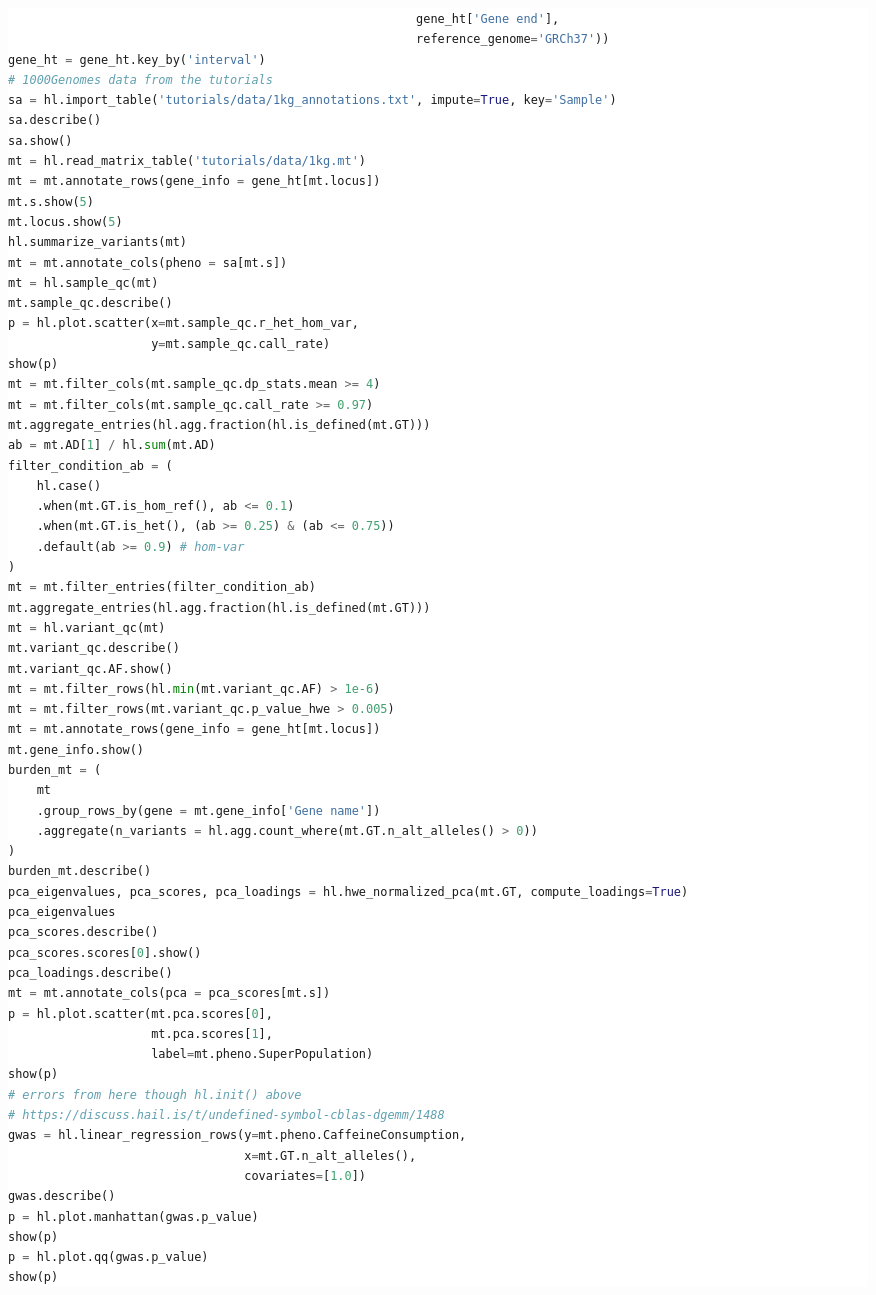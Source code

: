 ````python
                                                         gene_ht['Gene end'],
                                                         reference_genome='GRCh37'))
gene_ht = gene_ht.key_by('interval')
# 1000Genomes data from the tutorials
sa = hl.import_table('tutorials/data/1kg_annotations.txt', impute=True, key='Sample')
sa.describe()
sa.show()
mt = hl.read_matrix_table('tutorials/data/1kg.mt')
mt = mt.annotate_rows(gene_info = gene_ht[mt.locus])
mt.s.show(5)
mt.locus.show(5)
hl.summarize_variants(mt)
mt = mt.annotate_cols(pheno = sa[mt.s])
mt = hl.sample_qc(mt)
mt.sample_qc.describe()
p = hl.plot.scatter(x=mt.sample_qc.r_het_hom_var,
                    y=mt.sample_qc.call_rate)
show(p)
mt = mt.filter_cols(mt.sample_qc.dp_stats.mean >= 4)
mt = mt.filter_cols(mt.sample_qc.call_rate >= 0.97)
mt.aggregate_entries(hl.agg.fraction(hl.is_defined(mt.GT)))
ab = mt.AD[1] / hl.sum(mt.AD)
filter_condition_ab = (
    hl.case()
    .when(mt.GT.is_hom_ref(), ab <= 0.1)
    .when(mt.GT.is_het(), (ab >= 0.25) & (ab <= 0.75))
    .default(ab >= 0.9) # hom-var
)
mt = mt.filter_entries(filter_condition_ab)
mt.aggregate_entries(hl.agg.fraction(hl.is_defined(mt.GT)))
mt = hl.variant_qc(mt)
mt.variant_qc.describe()
mt.variant_qc.AF.show()
mt = mt.filter_rows(hl.min(mt.variant_qc.AF) > 1e-6)
mt = mt.filter_rows(mt.variant_qc.p_value_hwe > 0.005)
mt = mt.annotate_rows(gene_info = gene_ht[mt.locus])
mt.gene_info.show()
burden_mt = (
    mt
    .group_rows_by(gene = mt.gene_info['Gene name'])
    .aggregate(n_variants = hl.agg.count_where(mt.GT.n_alt_alleles() > 0))
)
burden_mt.describe()
pca_eigenvalues, pca_scores, pca_loadings = hl.hwe_normalized_pca(mt.GT, compute_loadings=True)
pca_eigenvalues
pca_scores.describe()
pca_scores.scores[0].show()
pca_loadings.describe()
mt = mt.annotate_cols(pca = pca_scores[mt.s])
p = hl.plot.scatter(mt.pca.scores[0],
                    mt.pca.scores[1],
                    label=mt.pheno.SuperPopulation)
show(p)
# errors from here though hl.init() above
# https://discuss.hail.is/t/undefined-symbol-cblas-dgemm/1488
gwas = hl.linear_regression_rows(y=mt.pheno.CaffeineConsumption,
                                 x=mt.GT.n_alt_alleles(),
                                 covariates=[1.0])
gwas.describe()
p = hl.plot.manhattan(gwas.p_value)
show(p)
p = hl.plot.qq(gwas.p_value)
show(p)
````